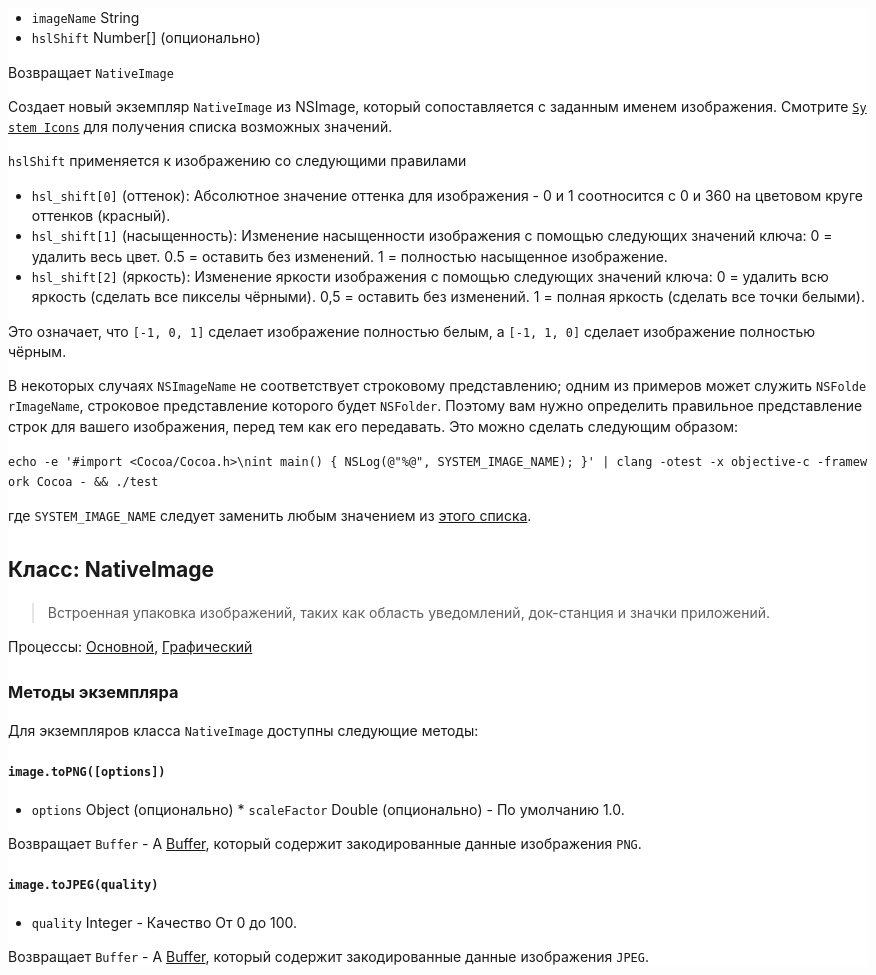 * `imageName` String
* `hslShift` Number[] (опционально)

Возвращает `NativeImage`

Создает новый экземпляр `NativeImage` из NSImage, который сопоставляется с заданным именем изображения. Смотрите [`System Icons`](https://developer.apple.com/design/human-interface-guidelines/macos/icons-and-images/system-icons/) для получения списка возможных значений.

`hslShift` применяется к изображению со следующими правилами

* `hsl_shift[0]` (оттенок): Абсолютное значение оттенка для изображения - 0 и 1 соотносится с 0 и 360 на цветовом круге оттенков (красный).
* `hsl_shift[1]` (насыщенность): Изменение насыщенности изображения с помощью следующих значений ключа: 0 = удалить весь цвет. 0.5 = оставить без изменений. 1 = полностью насыщенное изображение.
* `hsl_shift[2]` (яркость): Изменение яркости изображения с помощью следующих значений ключа: 0 = удалить всю яркость (сделать все пикселы чёрными). 0,5 = оставить без изменений. 1 = полная яркость (сделать все точки белыми).

Это означает, что `[-1, 0, 1]` сделает изображение полностью белым, а `[-1, 1, 0]` сделает изображение полностью чёрным.

В некоторых случаях `NSImageName` не соответствует строковому представлению; одним из примеров может служить `NSFolderImageName`, строковое представление которого будет `NSFolder`. Поэтому вам нужно определить правильное представление строк для вашего изображения, перед тем как его передавать. Это можно сделать следующим образом:

`echo -e '#import <Cocoa/Cocoa.h>\nint main() { NSLog(@"%@", SYSTEM_IMAGE_NAME); }' | clang -otest -x objective-c -framework Cocoa - && ./test`

где `SYSTEM_IMAGE_NAME` следует заменить любым значением из [этого списка](https://developer.apple.com/documentation/appkit/nsimagename?language=objc).

## Класс: NativeImage

> Встроенная упаковка изображений, таких как область уведомлений, док-станция и значки приложений.

Процессы: [Основной](../glossary.md#main-process), [Графический](../glossary.md#renderer-process)

### Методы экземпляра

Для экземпляров класса `NativeImage` доступны следующие методы:

#### `image.toPNG([options])`

* `options` Object (опционально) * `scaleFactor` Double (опционально) - По умолчанию 1.0.

Возвращает `Buffer` - A [Buffer](https://nodejs.org/api/buffer.html#buffer_class_buffer), который содержит закодированные данные изображения `PNG`.

#### `image.toJPEG(quality)`

* `quality` Integer - Качество От 0 до 100.

Возвращает `Buffer` - A [Buffer](https://nodejs.org/api/buffer.html#buffer_class_buffer), который содержит закодированные данные изображения `JPEG`.
